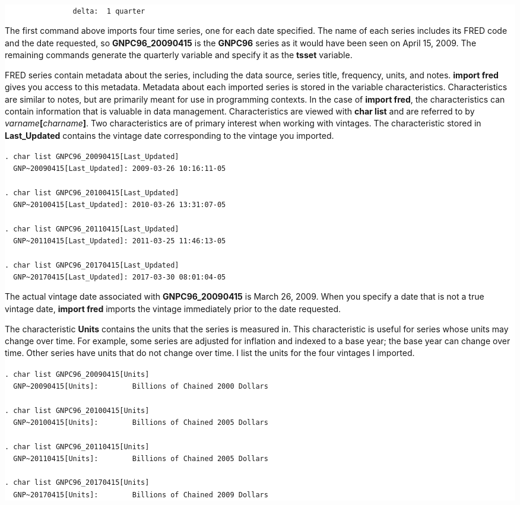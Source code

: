 ```
                delta:  1 quarter
```

The first command above imports four time series, one for each date specified. The name of each series includes its FRED code and the date requested, so **GNPC96_20090415** is the **GNPC96** series as it would have been seen on April 15, 2009.  The remaining commands generate the quarterly variable and specify it as the **tsset** variable.

FRED series contain metadata about the series, including the data source, series title, frequency, units, and notes. **import fred** gives you access to this metadata. Metadata about each imported series is stored in the variable characteristics. Characteristics are similar to notes, but are primarily meant for use in programming contexts. In the case of **import fred**, the characteristics can contain information that is valuable in data management. Characteristics are viewed with **char list** and are referred to by _varname_**[**_charname_**]**. Two characteristics are of primary interest when working with vintages. The characteristic stored in **Last_Updated** contains the vintage date corresponding to the vintage you imported.

```
. char list GNPC96_20090415[Last_Updated]
  GNP~20090415[Last_Updated]: 2009-03-26 10:16:11-05

. char list GNPC96_20100415[Last_Updated]
  GNP~20100415[Last_Updated]: 2010-03-26 13:31:07-05

. char list GNPC96_20110415[Last_Updated]
  GNP~20110415[Last_Updated]: 2011-03-25 11:46:13-05

. char list GNPC96_20170415[Last_Updated]
  GNP~20170415[Last_Updated]: 2017-03-30 08:01:04-05
```

The actual vintage date associated with **GNPC96_20090415** is March 26, 2009. When you specify a date that is not a true vintage date, **import fred** imports the vintage immediately prior to the date requested.

The characteristic **Units** contains the units that the series is measured in. This characteristic is useful for series whose units may change over time. For example, some series are adjusted for inflation and indexed to a base year; the base year can change over time. Other series have units that do not change over time. I list the units for the four vintages I imported.

```
. char list GNPC96_20090415[Units]
  GNP~20090415[Units]:        Billions of Chained 2000 Dollars

. char list GNPC96_20100415[Units]
  GNP~20100415[Units]:        Billions of Chained 2005 Dollars

. char list GNPC96_20110415[Units]
  GNP~20110415[Units]:        Billions of Chained 2005 Dollars

. char list GNPC96_20170415[Units]
  GNP~20170415[Units]:        Billions of Chained 2009 Dollars
```
